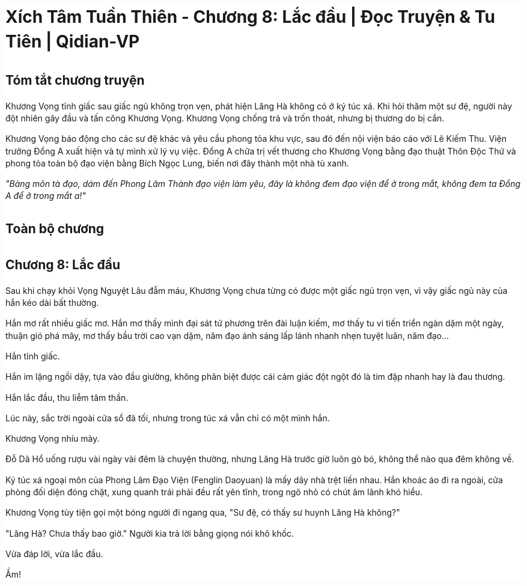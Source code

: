 # Xích Tâm Tuần Thiên - Chương 8: Lắc đầu | Đọc Truyện & Tu Tiên | Qidian-VP



## Tóm tắt chương truyện

Khương Vọng tỉnh giấc sau giấc ngủ không trọn vẹn, phát hiện Lăng Hà không có ở ký túc xá. Khi hỏi thăm một sư đệ, người này đột nhiên gãy đầu và tấn công Khương Vọng. Khương Vọng chống trả và trốn thoát, nhưng bị thương do bị cắn.

Khương Vọng báo động cho các sư đệ khác và yêu cầu phong tỏa khu vực, sau đó đến nội viện báo cáo với Lê Kiếm Thu. Viện trưởng Đổng A xuất hiện và tự mình xử lý vụ việc. Đổng A chữa trị vết thương cho Khương Vọng bằng đạo thuật Thôn Độc Thứ và phong tỏa toàn bộ đạo viện bằng Bích Ngọc Lung, biến nơi đây thành một nhà tù xanh.

_"Bàng môn tà đạo, dám đến Phong Lâm Thành đạo viện làm yêu, đây là không đem đạo viện để ở trong mắt, không đem ta Đổng A để ở trong mắt a!"_


## Toàn bộ chương

## Chương 8: Lắc đầu

Sau khi chạy khỏi Vọng Nguyệt Lâu đẫm máu, Khương Vọng chưa từng có được một giấc ngủ trọn vẹn, vì vậy giấc ngủ này của hắn kéo dài bất thường.

Hắn mơ rất nhiều giấc mơ. Hắn mơ thấy mình đại sát tứ phương trên đài luận kiếm, mơ thấy tu vi tiến triển ngàn dặm một ngày, thuận gió phá mây, mơ thấy bầu trời cao vạn dặm, năm đạo ánh sáng lấp lánh nhanh nhẹn tuyệt luân, năm đạo...

Hắn tỉnh giấc.

Hắn im lặng ngồi dậy, tựa vào đầu giường, không phân biệt được cái cảm giác đột ngột đó là tim đập nhanh hay là đau thương.

Hắn lắc đầu, thu liễm tâm thần.

Lúc này, sắc trời ngoài cửa sổ đã tối, nhưng trong túc xá vẫn chỉ có một mình hắn.

Khương Vọng nhíu mày.

Đỗ Dã Hổ uống rượu vài ngày vài đêm là chuyện thường, nhưng Lăng Hà trước giờ luôn gò bó, không thể nào qua đêm không về.

Ký túc xá ngoại môn của Phong Lâm Đạo Viện (Fenglin Daoyuan) là mấy dãy nhà trệt liền nhau. Hắn khoác áo đi ra ngoài, cửa phòng đối diện đóng chặt, xung quanh trái phải đều rất yên tĩnh, trong ngõ nhỏ có chút âm lãnh khó hiểu.

Khương Vọng tùy tiện gọi một bóng người đi ngang qua, "Sư đệ, có thấy sư huynh Lăng Hà không?"

"Lăng Hà? Chưa thấy bao giờ." Người kia trả lời bằng giọng nói khô khốc.

Vừa đáp lời, vừa lắc đầu.

Ầm!
